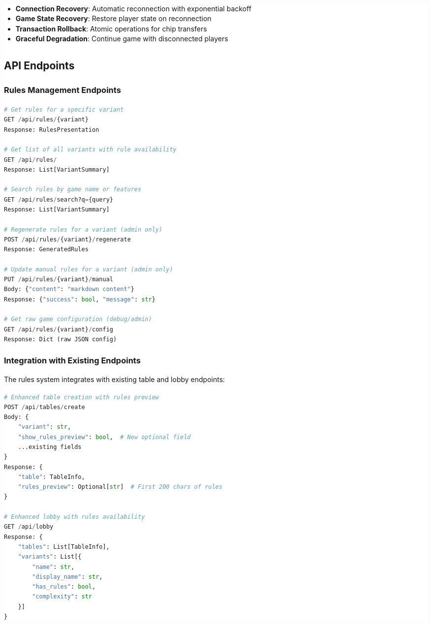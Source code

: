 - **Connection Recovery**: Automatic reconnection with exponential backoff
- **Game State Recovery**: Restore player state on reconnection
- **Transaction Rollback**: Atomic operations for chip transfers
- **Graceful Degradation**: Continue game with disconnected players

## API Endpoints

### Rules Management Endpoints

```python
# Get rules for a specific variant
GET /api/rules/{variant}
Response: RulesPresentation

# Get list of all variants with rule availability
GET /api/rules/
Response: List[VariantSummary]

# Search rules by game name or features
GET /api/rules/search?q={query}
Response: List[VariantSummary]

# Regenerate rules for a variant (admin only)
POST /api/rules/{variant}/regenerate
Response: GeneratedRules

# Update manual rules for a variant (admin only)
PUT /api/rules/{variant}/manual
Body: {"content": "markdown content"}
Response: {"success": bool, "message": str}

# Get raw game configuration (debug/admin)
GET /api/rules/{variant}/config
Response: Dict (raw JSON config)
```

### Integration with Existing Endpoints

The rules system integrates with existing table and lobby endpoints:

```python
# Enhanced table creation with rules preview
POST /api/tables/create
Body: {
    "variant": str,
    "show_rules_preview": bool,  # New optional field
    ...existing fields
}
Response: {
    "table": TableInfo,
    "rules_preview": Optional[str]  # First 200 chars of rules
}

# Enhanced lobby with rules availability
GET /api/lobby
Response: {
    "tables": List[TableInfo],
    "variants": List[{
        "name": str,
        "display_name": str,
        "has_rules": bool,
        "complexity": str
    }]
}
```